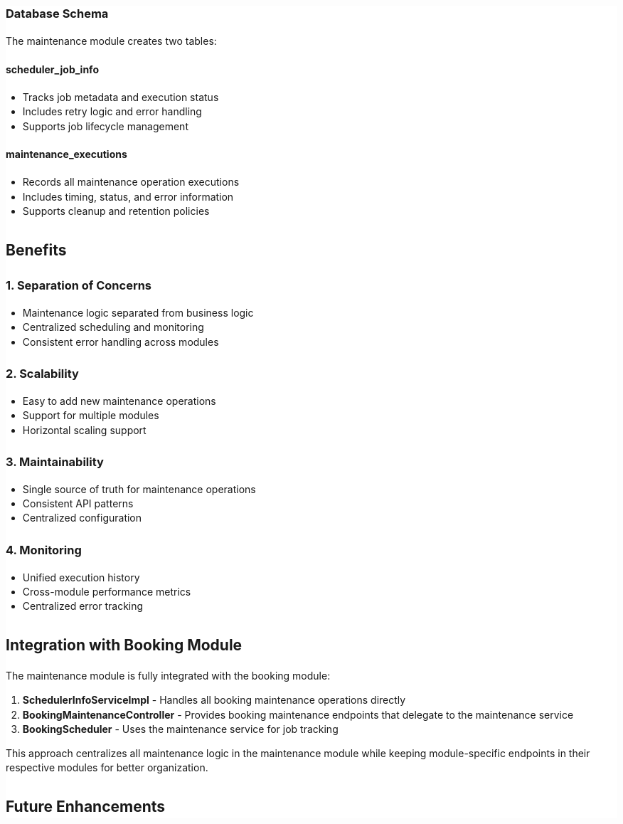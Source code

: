 ### Database Schema

The maintenance module creates two tables:

#### scheduler_job_info
- Tracks job metadata and execution status
- Includes retry logic and error handling
- Supports job lifecycle management

#### maintenance_executions
- Records all maintenance operation executions
- Includes timing, status, and error information
- Supports cleanup and retention policies

## Benefits

### 1. **Separation of Concerns**
- Maintenance logic separated from business logic
- Centralized scheduling and monitoring
- Consistent error handling across modules

### 2. **Scalability**
- Easy to add new maintenance operations
- Support for multiple modules
- Horizontal scaling support

### 3. **Maintainability**
- Single source of truth for maintenance operations
- Consistent API patterns
- Centralized configuration

### 4. **Monitoring**
- Unified execution history
- Cross-module performance metrics
- Centralized error tracking

## Integration with Booking Module

The maintenance module is fully integrated with the booking module:

1. **SchedulerInfoServiceImpl** - Handles all booking maintenance operations directly
2. **BookingMaintenanceController** - Provides booking maintenance endpoints that delegate to the maintenance service
3. **BookingScheduler** - Uses the maintenance service for job tracking

This approach centralizes all maintenance logic in the maintenance module while keeping module-specific endpoints in their respective modules for better organization.

## Future Enhancements
